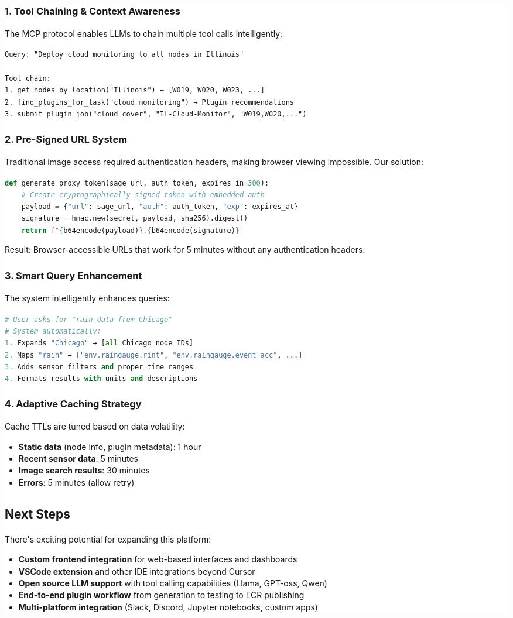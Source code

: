### 1. Tool Chaining & Context Awareness

The MCP protocol enables LLMs to chain multiple tool calls intelligently:

```
Query: "Deploy cloud monitoring to all nodes in Illinois"

Tool chain:
1. get_nodes_by_location("Illinois") → [W019, W020, W023, ...]
2. find_plugins_for_task("cloud monitoring") → Plugin recommendations
3. submit_plugin_job("cloud_cover", "IL-Cloud-Monitor", "W019,W020,...")
```

### 2. Pre-Signed URL System

Traditional image access required authentication headers, making browser viewing impossible. Our solution:

```python
def generate_proxy_token(sage_url, auth_token, expires_in=300):
    # Create cryptographically signed token with embedded auth
    payload = {"url": sage_url, "auth": auth_token, "exp": expires_at}
    signature = hmac.new(secret, payload, sha256).digest()
    return f"{b64encode(payload)}.{b64encode(signature)}"
```

Result: Browser-accessible URLs that work for 5 minutes without any authentication headers.

### 3. Smart Query Enhancement

The system intelligently enhances queries:

```python
# User asks for "rain data from Chicago"
# System automatically:
1. Expands "Chicago" → [all Chicago node IDs]
2. Maps "rain" → ["env.raingauge.rint", "env.raingauge.event_acc", ...]
3. Adds sensor filters and proper time ranges
4. Formats results with units and descriptions
```

### 4. Adaptive Caching Strategy

Cache TTLs are tuned based on data volatility:

* **Static data** (node info, plugin metadata): 1 hour
* **Recent sensor data**: 5 minutes
* **Image search results**: 30 minutes
* **Errors**: 5 minutes (allow retry)

## Next Steps

There's exciting potential for expanding this platform:

* **Custom frontend integration** for web-based interfaces and dashboards
* **VSCode extension** and other IDE integrations beyond Cursor
* **Open source LLM support** with tool calling capabilities (Llama, GPT-oss, Qwen)
* **End-to-end plugin workflow** from generation to testing to ECR publishing
* **Multi-platform integration** (Slack, Discord, Jupyter notebooks, custom apps)
